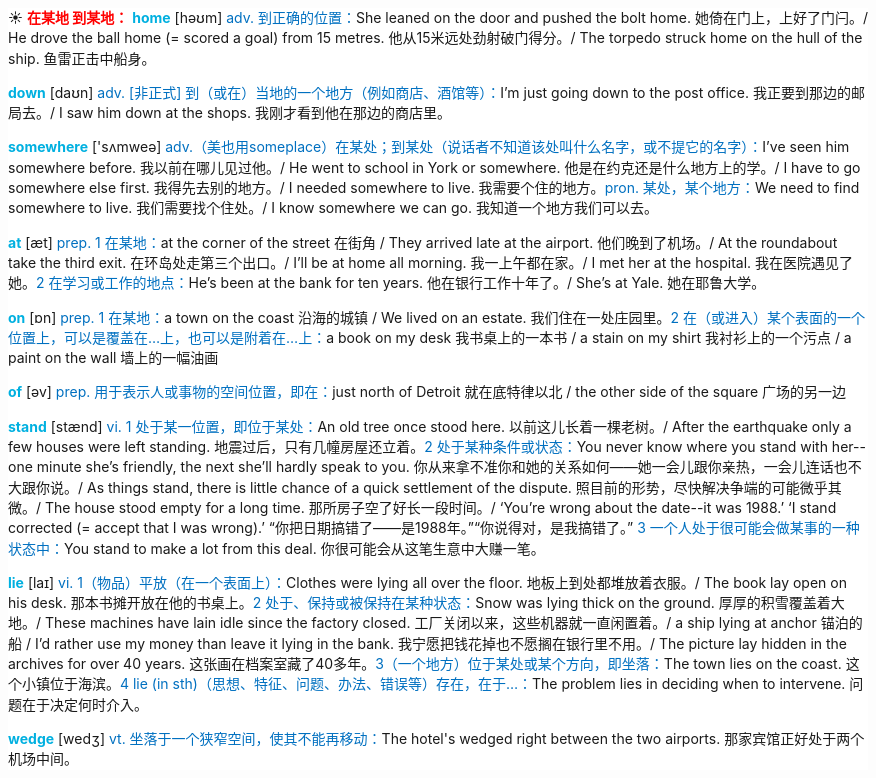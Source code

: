 ☀ <font color="red">**在某地 到某地：**</font>
<font color="sky blue">**home**</font> [həʊm] 
<font color="#0070c0">adv. 到正确的位置：</font>She leaned on the door and pushed the bolt home. 她倚在门上，上好了门闩。/ He drove the ball home (= scored a goal) from 15 metres. 他从15米远处劲射破门得分。/ The torpedo struck home on the hull of the ship. 鱼雷正击中船身。

<font color="sky blue">**down**</font> [daʊn] 
<font color="#0070c0">adv. [非正式] 到（或在）当地的一个地方（例如商店、酒馆等）：</font>I’m just going down to the post office. 我正要到那边的邮局去。/ I saw him down at the shops. 我刚才看到他在那边的商店里。

<font color="sky blue">**somewhere**</font> ['sʌmweə] 
<font color="#0070c0">adv.（美也用someplace）在某处；到某处（说话者不知道该处叫什么名字，或不提它的名字）：</font>I’ve seen him somewhere before. 我以前在哪儿见过他。/ He went to school in York or somewhere. 他是在约克还是什么地方上的学。/ I have to go somewhere else first. 我得先去别的地方。/ I needed somewhere to live. 我需要个住的地方。<font color="#0070c0">pron. 某处，某个地方：</font>We need to find somewhere to live. 我们需要找个住处。/ I know somewhere we can go. 我知道一个地方我们可以去。

<font color="sky blue">**at**</font> [æt] 
<font color="#0070c0">prep. 1 在某地：</font>at the corner of the street 在街角 / They arrived late at the airport. 他们晚到了机场。/ At the roundabout take the third exit. 在环岛处走第三个出口。/ I’ll be at home all morning. 我一上午都在家。/ I met her at the hospital. 我在医院遇见了她。<font color="#0070c0">2 在学习或工作的地点：</font>He’s been at the bank for ten years. 他在银行工作十年了。/ She’s at Yale. 她在耶鲁大学。

<font color="sky blue">**on**</font> [ɒn] 
<font color="#0070c0">prep. 1 在某地：</font>a town on the coast 沿海的城镇 / We lived on an estate. 我们住在一处庄园里。<font color="#0070c0">2 在（或进入）某个表面的一个位置上，可以是覆盖在…上，也可以是附着在…上：</font>a book on my desk 我书桌上的一本书 / a stain on my shirt 我衬衫上的一个污点 / a paint on the wall 墙上的一幅油画

<font color="sky blue">**of**</font> [əv] 
<font color="#0070c0">prep. 用于表示人或事物的空间位置，即在：</font>just north of Detroit 就在底特律以北 / the other side of the square 广场的另一边

<font color="sky blue">**stand**</font> [stænd] 
<font color="#0070c0">vi. 1 处于某一位置，即位于某处：</font>An old tree once stood here. 以前这儿长着一棵老树。/ After the earthquake only a few houses were left standing. 地震过后，只有几幢房屋还立着。<font color="#0070c0">2 处于某种条件或状态：</font>You never know where you stand with her--one minute she’s friendly, the next she’ll hardly speak to you. 你从来拿不准你和她的关系如何——她一会儿跟你亲热，一会儿连话也不大跟你说。/ As things stand, there is little chance of a quick settlement of the dispute. 照目前的形势，尽快解决争端的可能微乎其微。/ The house stood empty for a long time. 那所房子空了好长一段时间。/ ‘You’re wrong about the date--it was 1988.’ ‘I stand corrected (= accept that I was wrong).’ “你把日期搞错了——是1988年。”“你说得对，是我搞错了。” <font color="#0070c0">3 一个人处于很可能会做某事的一种状态中：</font>You stand to make a lot from this deal. 你很可能会从这笔生意中大赚一笔。

<font color="sky blue">**lie**</font> [laɪ] 
<font color="#0070c0">vi. 1（物品）平放（在一个表面上）：</font>Clothes were lying all over the floor. 地板上到处都堆放着衣服。/ The book lay open on his desk. 那本书摊开放在他的书桌上。<font color="#0070c0">2 处于、保持或被保持在某种状态：</font>Snow was lying thick on the ground. 厚厚的积雪覆盖着大地。/ These machines have lain idle since the factory closed. 工厂关闭以来，这些机器就一直闲置着。/ a ship lying at anchor 锚泊的船 / I’d rather use my money than leave it lying in the bank. 我宁愿把钱花掉也不愿搁在银行里不用。/ The picture lay hidden in the archives for over 40 years. 这张画在档案室藏了40多年。<font color="#0070c0">3（一个地方）位于某处或某个方向，即坐落：</font>The town lies on the coast. 这个小镇位于海滨。<font color="#0070c0">4 lie (in sth)（思想、特征、问题、办法、错误等）存在，在于…：</font>The problem lies in deciding when to intervene. 问题在于决定何时介入。
          
<font color="sky blue">**wedge**</font> [wedʒ]
<font color="#0070c0">vt. 坐落于一个狭窄空间，使其不能再移动：</font>The hotel's wedged right between the two airports. 那家宾馆正好处于两个机场中间。
